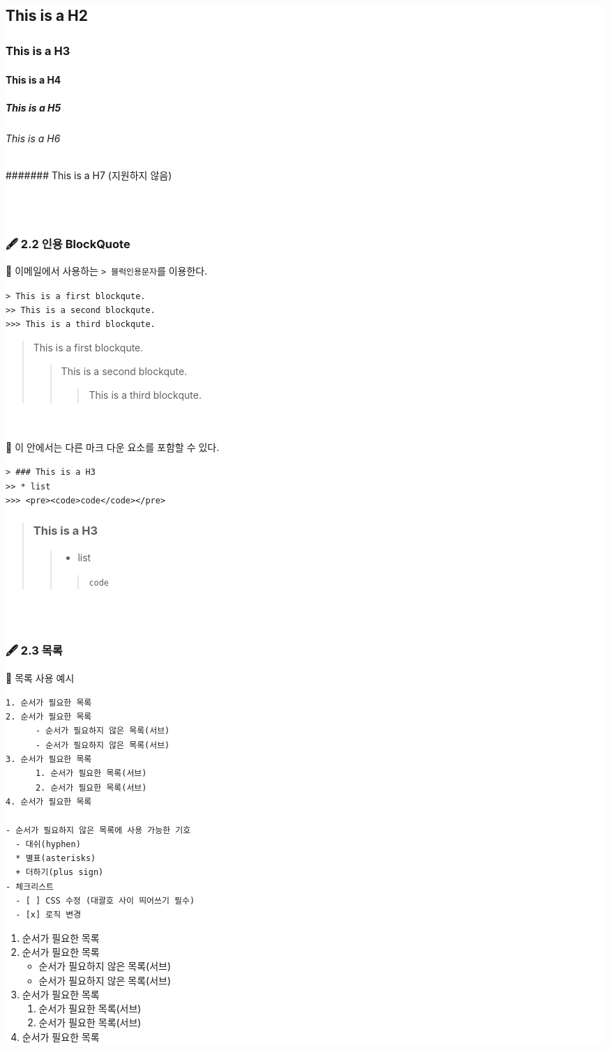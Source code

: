 ## This is a H2
### This is a H3
#### This is a H4
##### This is a H5
###### This is a H6
####### This is a H7 (지원하지 않음)

<br/><br/>
### 🖋 2.2 인용 BlockQuote
🔻 이메일에서 사용하는 `> 블럭인용문자`를 이용한다.
```
> This is a first blockqute.
>> This is a second blockqute.
>>> This is a third blockqute.
```
> This is a first blockqute.
>> This is a second blockqute.
>>> This is a third blockqute.


<br/><br/>
🔻 이 안에서는 다른 마크 다운 요소를 포함할 수 있다.
```
> ### This is a H3
>> * list
>>> <pre><code>code</code></pre>
```
> ### This is a H3
>> * list
>>> <pre><code>code</code></pre>

<br/><br/>
### 🖋 2.3 목록
🔻 목록 사용 예시
```
1. 순서가 필요한 목록
2. 순서가 필요한 목록
      - 순서가 필요하지 않은 목록(서브) 
      - 순서가 필요하지 않은 목록(서브) 
3. 순서가 필요한 목록
      1. 순서가 필요한 목록(서브)
      2. 순서가 필요한 목록(서브)
4. 순서가 필요한 목록

- 순서가 필요하지 않은 목록에 사용 가능한 기호
  - 대쉬(hyphen)
  * 별표(asterisks)
  + 더하기(plus sign)
- 체크리스트
  - [ ] CSS 수정 (대괄호 사이 띄어쓰기 필수)
  - [x] 로직 변경
```
1. 순서가 필요한 목록
2. 순서가 필요한 목록
      - 순서가 필요하지 않은 목록(서브) 
      - 순서가 필요하지 않은 목록(서브) 
3. 순서가 필요한 목록
      1. 순서가 필요한 목록(서브)
      2. 순서가 필요한 목록(서브)
4. 순서가 필요한 목록
